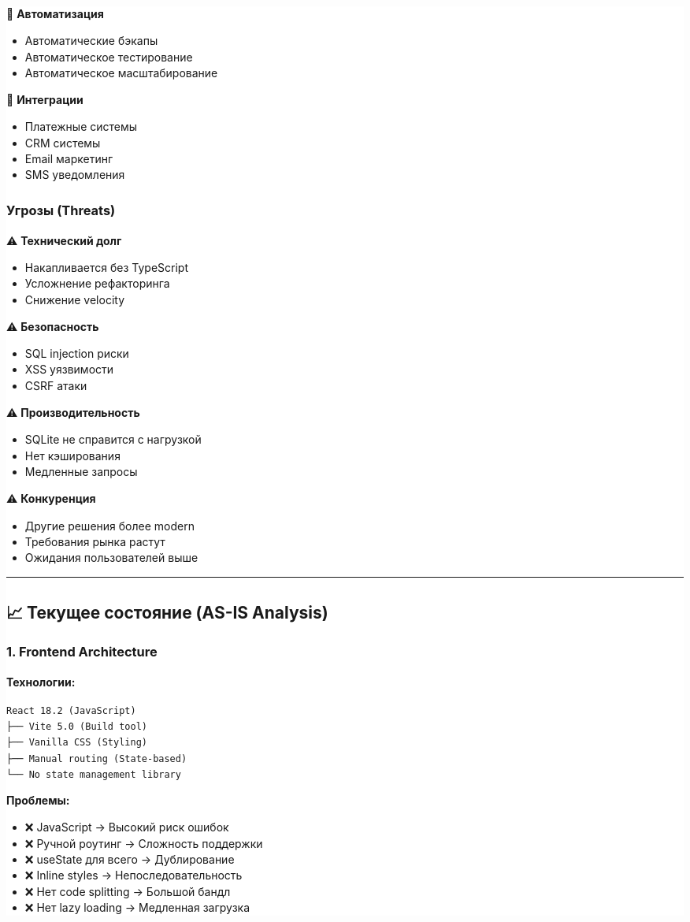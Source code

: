 🎯 **Автоматизация**
- Автоматические бэкапы
- Автоматическое тестирование
- Автоматическое масштабирование

🎯 **Интеграции**
- Платежные системы
- CRM системы
- Email маркетинг
- SMS уведомления

### Угрозы (Threats)

⚠️ **Технический долг**
- Накапливается без TypeScript
- Усложнение рефакторинга
- Снижение velocity

⚠️ **Безопасность**
- SQL injection риски
- XSS уязвимости
- CSRF атаки

⚠️ **Производительность**
- SQLite не справится с нагрузкой
- Нет кэширования
- Медленные запросы

⚠️ **Конкуренция**
- Другие решения более modern
- Требования рынка растут
- Ожидания пользователей выше

---

## 📈 Текущее состояние (AS-IS Analysis)

### 1. Frontend Architecture

**Технологии:**
```
React 18.2 (JavaScript)
├── Vite 5.0 (Build tool)
├── Vanilla CSS (Styling)
├── Manual routing (State-based)
└── No state management library
```

**Проблемы:**
- ❌ JavaScript → Высокий риск ошибок
- ❌ Ручной роутинг → Сложность поддержки
- ❌ useState для всего → Дублирование
- ❌ Inline styles → Непоследовательность
- ❌ Нет code splitting → Большой бандл
- ❌ Нет lazy loading → Медленная загрузка
